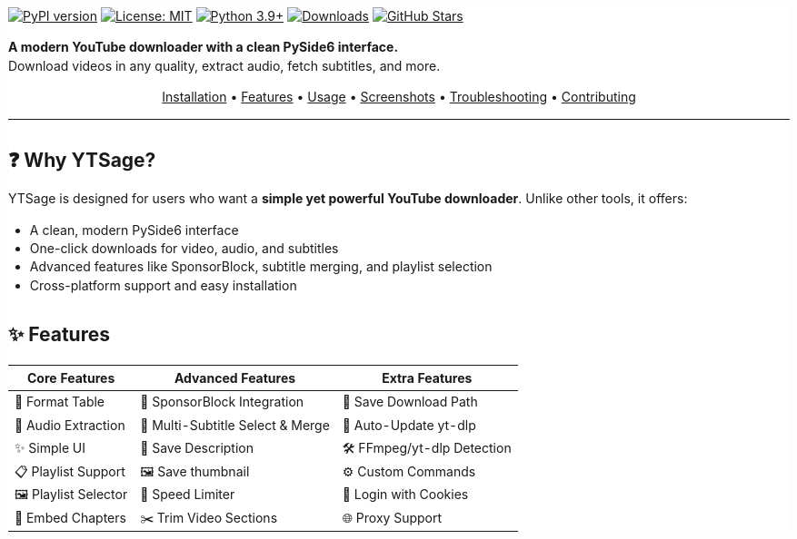 [![PyPI version](https://img.shields.io/pypi/v/ytsage?color=dc2626&style=for-the-badge&logo=pypi&logoColor=white)](https://badge.fury.io/py/ytsage)
[![License: MIT](https://img.shields.io/badge/License-MIT-374151?style=for-the-badge&logo=opensource&logoColor=white)](https://opensource.org/licenses/MIT)
[![Python 3.9+](https://img.shields.io/badge/python-3.9+-1f2937?style=for-the-badge&logo=python&logoColor=white)](https://www.python.org/downloads/)
[![Downloads](https://img.shields.io/pepy/dt/ytsage?color=4b5563&style=for-the-badge&label=downloads&logo=download&logoColor=white)](https://pepy.tech/project/ytsage)
[![GitHub Stars](https://img.shields.io/github/stars/oop7/YTSage?color=dc2626&style=for-the-badge&logo=github&logoColor=white)](https://github.com/oop7/YTSage/stargazers)

**A modern YouTube downloader with a clean PySide6 interface.**  
Download videos in any quality, extract audio, fetch subtitles, and more.

<p align="center">
  <a href="#installation">Installation</a> •
  <a href="#features">Features</a> •
  <a href="#usage">Usage</a> •
  <a href="#screenshots">Screenshots</a> •
  <a href="#troubleshooting">Troubleshooting</a> •
  <a href="#contributing">Contributing</a>
</p>

</div>

---

<a id="why-ytsage"></a>
## ❓ Why YTSage?

YTSage is designed for users who want a **simple yet powerful YouTube downloader**. Unlike other tools, it offers:

- A clean, modern PySide6 interface
- One-click downloads for video, audio, and subtitles
- Advanced features like SponsorBlock, subtitle merging, and playlist selection
- Cross-platform support and easy installation

<a id="features"></a>
## ✨ Features

<div align="center">

| Core Features                     | Advanced Features                       | Extra Features                     |
|-----------------------------------|-----------------------------------------|------------------------------------|
| 🎥 Format Table                   | 🚫 SponsorBlock Integration             | 💾 Save Download Path             |
| 🎵 Audio Extraction               | 📝 Multi-Subtitle Select & Merge        | 🔄 Auto-Update yt-dlp                  |
| ✨ Simple UI                      |  💾 Save Description                    | 🛠️ FFmpeg/yt-dlp Detection         |
| 📋 Playlist Support              |  🖼️ Save thumbnail                       | ⚙️ Custom Commands                 |
| 🖼️ Playlist Selector             | 🚀 Speed Limiter                        | 🍪 Login with Cookies              |
| 📑 Embed Chapters                | ✂️ Trim Video Sections                  | 🌐 Proxy Support                   |
